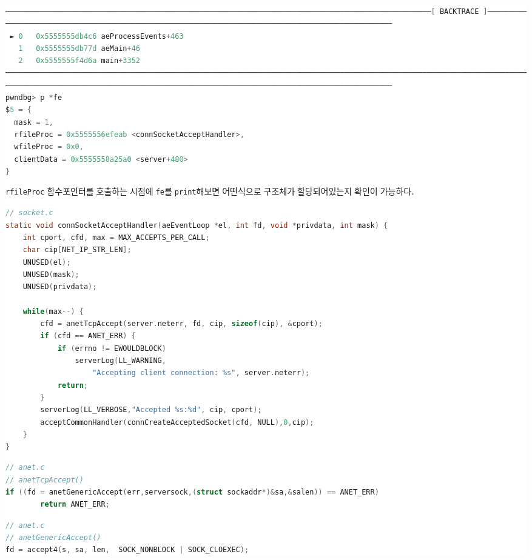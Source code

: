 ```c
──────────────────────────────────────────────────────────────────────────────────────────────────[ BACKTRACE ]──────────────────────────────────────────────────────────────────────────────────────────────────
 ► 0   0x5555555db4c6 aeProcessEvents+463
   1   0x5555555db77d aeMain+46
   2   0x5555555f4d6a main+3352
─────────────────────────────────────────────────────────────────────────────────────────────────────────────────────────────────────────────────────────────────────────────────────────────────────────────────
pwndbg> p *fe
$5 = {
  mask = 1,
  rfileProc = 0x5555556efeab <connSocketAcceptHandler>,
  wfileProc = 0x0,
  clientData = 0x5555558a25a0 <server+480>
}
```

`rfileProc` 함수포인터를 호출하는 시점에 `fe`를 `print`해보면 어떤식으로 구조체가 할당되어있는지 확인이 가능하다. 

```c
// socket.c 
static void connSocketAcceptHandler(aeEventLoop *el, int fd, void *privdata, int mask) {
    int cport, cfd, max = MAX_ACCEPTS_PER_CALL;
    char cip[NET_IP_STR_LEN];
    UNUSED(el);
    UNUSED(mask);
    UNUSED(privdata);

    while(max--) {
        cfd = anetTcpAccept(server.neterr, fd, cip, sizeof(cip), &cport);
        if (cfd == ANET_ERR) {
            if (errno != EWOULDBLOCK)
                serverLog(LL_WARNING,
                    "Accepting client connection: %s", server.neterr);
            return;
        }
        serverLog(LL_VERBOSE,"Accepted %s:%d", cip, cport);
        acceptCommonHandler(connCreateAcceptedSocket(cfd, NULL),0,cip);
    }
}
```

```c
// anet.c 
// anetTcpAccept()
if ((fd = anetGenericAccept(err,serversock,(struct sockaddr*)&sa,&salen)) == ANET_ERR)
        return ANET_ERR;
```

```c
// anet.c 
// anetGenericAccept()
fd = accept4(s, sa, len,  SOCK_NONBLOCK | SOCK_CLOEXEC);
```
